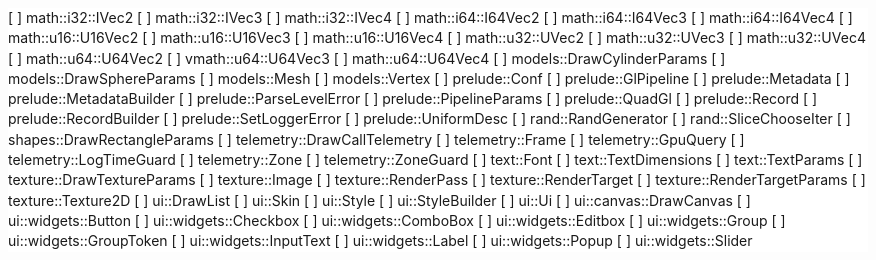 [ ] math::i32::IVec2
[ ] math::i32::IVec3
[ ] math::i32::IVec4
[ ] math::i64::I64Vec2
[ ] math::i64::I64Vec3
[ ] math::i64::I64Vec4
[ ] math::u16::U16Vec2
[ ] math::u16::U16Vec3
[ ] math::u16::U16Vec4
[ ] math::u32::UVec2
[ ] math::u32::UVec3
[ ] math::u32::UVec4
[ ] math::u64::U64Vec2
[ ] vmath::u64::U64Vec3
[ ] math::u64::U64Vec4
[ ] models::DrawCylinderParams
[ ] models::DrawSphereParams
[ ] models::Mesh
[ ] models::Vertex
[ ] prelude::Conf
[ ] prelude::GlPipeline
[ ] prelude::Metadata
[ ] prelude::MetadataBuilder
[ ] prelude::ParseLevelError
[ ] prelude::PipelineParams
[ ] prelude::QuadGl
[ ] prelude::Record
[ ] prelude::RecordBuilder
[ ] prelude::SetLoggerError
[ ] prelude::UniformDesc
[ ] rand::RandGenerator
[ ] rand::SliceChooseIter
[ ] shapes::DrawRectangleParams
[ ] telemetry::DrawCallTelemetry
[ ] telemetry::Frame
[ ] telemetry::GpuQuery
[ ] telemetry::LogTimeGuard
[ ] telemetry::Zone
[ ] telemetry::ZoneGuard
[ ] text::Font
[ ] text::TextDimensions
[ ] text::TextParams
[ ] texture::DrawTextureParams
[ ] texture::Image
[ ] texture::RenderPass
[ ] texture::RenderTarget
[ ] texture::RenderTargetParams
[ ] texture::Texture2D
[ ] ui::DrawList
[ ] ui::Skin
[ ] ui::Style
[ ] ui::StyleBuilder
[ ] ui::Ui
[ ] ui::canvas::DrawCanvas
[ ] ui::widgets::Button
[ ] ui::widgets::Checkbox
[ ] ui::widgets::ComboBox
[ ] ui::widgets::Editbox
[ ] ui::widgets::Group
[ ] ui::widgets::GroupToken
[ ] ui::widgets::InputText
[ ] ui::widgets::Label
[ ] ui::widgets::Popup
[ ] ui::widgets::Slider